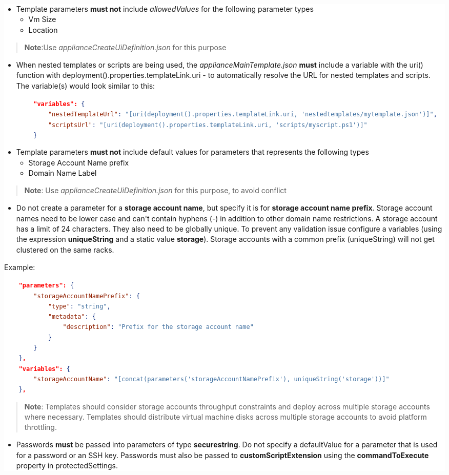 * Template parameters **must not** include *allowedValues* for the following parameter types
	* Vm Size
	* Location


>**Note**:Use *applianceCreateUiDefinition.json* for this purpose

* When nested templates or scripts are being used, the *applianceMainTemplate.json* **must** include a variable with the uri() function with deployment().properties.templateLink.uri - to automatically resolve the URL for nested templates and scripts. The variable(s) would look similar to this:

````json
		"variables": {
		    "nestedTemplateUrl": "[uri(deployment().properties.templateLink.uri, 'nestedtemplates/mytemplate.json')]",
		    "scriptsUrl": "[uri(deployment().properties.templateLink.uri, 'scripts/myscript.ps1')]"
		}
````

* Template parameters **must not** include default values for parameters that represents the following types
	* Storage Account Name prefix
	* Domain Name Label

>**Note**: Use *applianceCreateUiDefinition.json* for this purpose, to avoid conflict

* Do not create a parameter for a **storage account name**, but specify it is for **storage account name prefix**. Storage account names need to be lower case and can't contain hyphens (-) in addition to other domain name restrictions. A storage account has a limit of 24 characters. They also need to be globally unique. To prevent any validation issue configure a variables (using the expression **uniqueString** and a static value **storage**). Storage accounts with a common prefix (uniqueString) will not get clustered on the same racks.

Example:

````json	
    "parameters": {
        "storageAccountNamePrefix": {
            "type": "string",
            "metadata": {
                "description": "Prefix for the storage account name"
            }
        }
    },
    "variables": {
        "storageAccountName": "[concat(parameters('storageAccountNamePrefix'), uniqueString('storage'))]"
    },
````

>**Note**: Templates should consider storage accounts throughput constraints and deploy across multiple storage accounts where necessary. Templates should distribute virtual machine disks across multiple storage accounts to avoid platform throttling.
 
* Passwords **must** be passed into parameters of type **securestring**. Do not specify a defaultValue for a parameter that is used for a password or an SSH key. Passwords must also be passed to **customScriptExtension** using the **commandToExecute** property in protectedSettings.

